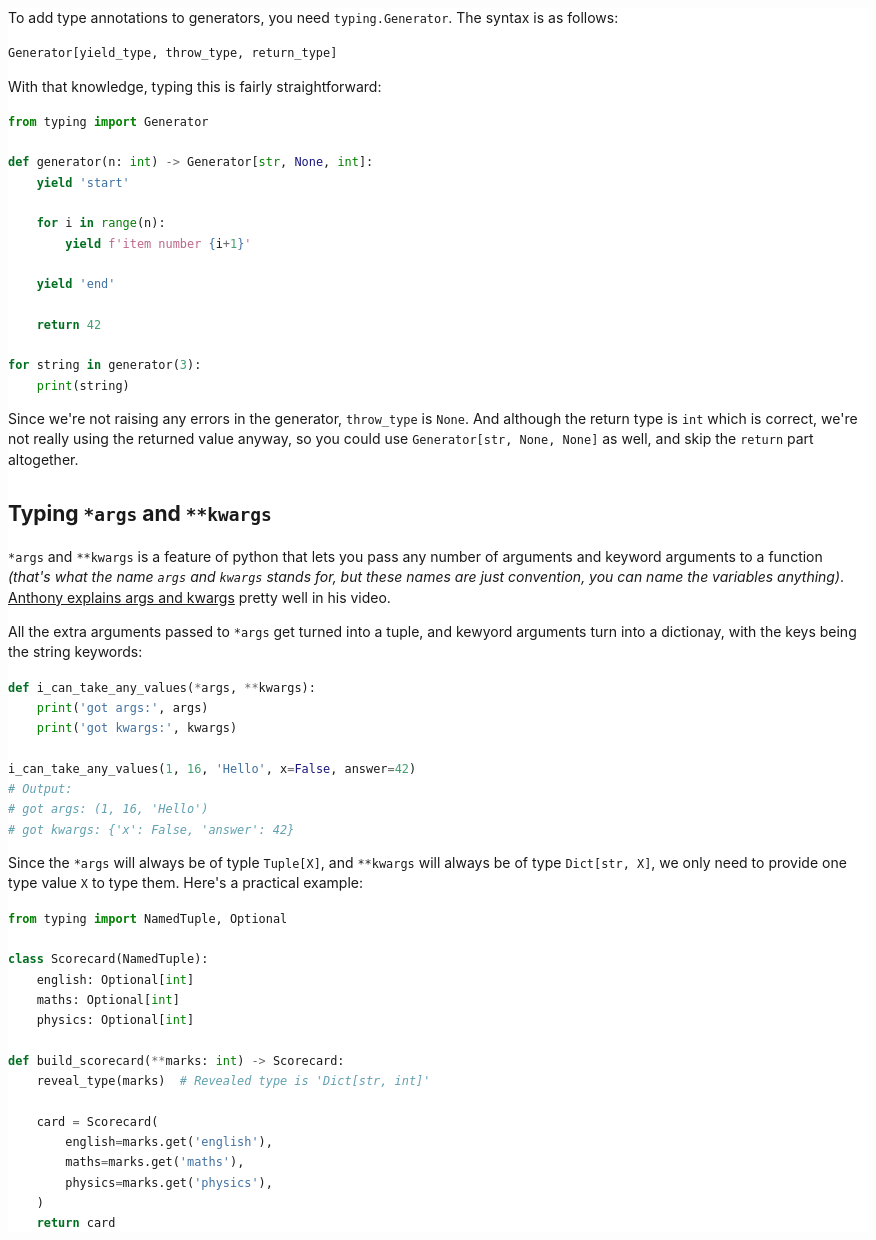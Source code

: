 To add type annotations to generators, you need `typing.Generator`. The syntax is as follows:

`Generator[yield_type, throw_type, return_type]`

With that knowledge, typing this is fairly straightforward:

```python
from typing import Generator

def generator(n: int) -> Generator[str, None, int]:
    yield 'start'

    for i in range(n):
        yield f'item number {i+1}'

    yield 'end'

    return 42

for string in generator(3):
    print(string)
```

Since we're not raising any errors in the generator, `throw_type` is `None`. And although the return type is `int` which is correct, we're not really using the returned value anyway, so you could use `Generator[str, None, None]` as well, and skip the `return` part altogether.

## Typing `*args` and `**kwargs`

`*args` and `**kwargs` is a feature of python that lets you pass any number of arguments and keyword arguments to a function _(that's what the name `args` and `kwargs` stands for, but these names are just convention, you can name the variables anything)_. [Anthony explains args and kwargs](https://www.youtube.com/watch?v=CqafM-bsnW0) pretty well in his video.

All the extra arguments passed to `*args` get turned into a tuple, and kewyord arguments turn into a dictionay, with the keys being the string keywords:

```python
def i_can_take_any_values(*args, **kwargs):
    print('got args:', args)
    print('got kwargs:', kwargs)

i_can_take_any_values(1, 16, 'Hello', x=False, answer=42)
# Output:
# got args: (1, 16, 'Hello')
# got kwargs: {'x': False, 'answer': 42}
```

Since the `*args` will always be of typle `Tuple[X]`, and `**kwargs` will always be of type `Dict[str, X]`, we only need to provide one type value `X` to type them. Here's a practical example:

```python
from typing import NamedTuple, Optional

class Scorecard(NamedTuple):
    english: Optional[int]
    maths: Optional[int]
    physics: Optional[int]

def build_scorecard(**marks: int) -> Scorecard:
    reveal_type(marks)  # Revealed type is 'Dict[str, int]'

    card = Scorecard(
        english=marks.get('english'),
        maths=marks.get('maths'),
        physics=marks.get('physics'),
    )
    return card
```